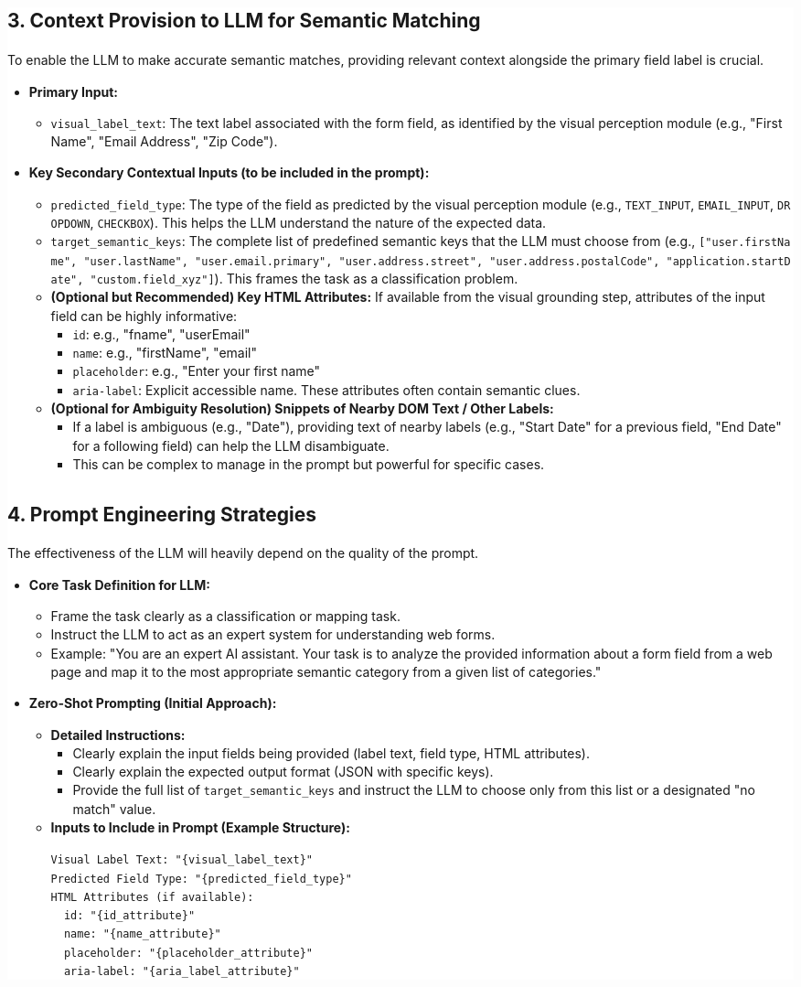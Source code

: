## 3. Context Provision to LLM for Semantic Matching

To enable the LLM to make accurate semantic matches, providing relevant context alongside the primary field label is crucial.

-   **Primary Input:**
    -   `visual_label_text`: The text label associated with the form field, as identified by the visual perception module (e.g., "First Name", "Email Address", "Zip Code").

-   **Key Secondary Contextual Inputs (to be included in the prompt):**
    -   `predicted_field_type`: The type of the field as predicted by the visual perception module (e.g., `TEXT_INPUT`, `EMAIL_INPUT`, `DROPDOWN`, `CHECKBOX`). This helps the LLM understand the nature of the expected data.
    -   `target_semantic_keys`: The complete list of predefined semantic keys that the LLM must choose from (e.g., `["user.firstName", "user.lastName", "user.email.primary", "user.address.street", "user.address.postalCode", "application.startDate", "custom.field_xyz"]`). This frames the task as a classification problem.
    -   **(Optional but Recommended) Key HTML Attributes:** If available from the visual grounding step, attributes of the input field can be highly informative:
        -   `id`: e.g., "fname", "userEmail"
        -   `name`: e.g., "firstName", "email"
        -   `placeholder`: e.g., "Enter your first name"
        -   `aria-label`: Explicit accessible name.
        These attributes often contain semantic clues.
    -   **(Optional for Ambiguity Resolution) Snippets of Nearby DOM Text / Other Labels:**
        -   If a label is ambiguous (e.g., "Date"), providing text of nearby labels (e.g., "Start Date" for a previous field, "End Date" for a following field) can help the LLM disambiguate.
        -   This can be complex to manage in the prompt but powerful for specific cases.

## 4. Prompt Engineering Strategies

The effectiveness of the LLM will heavily depend on the quality of the prompt.

-   **Core Task Definition for LLM:**
    -   Frame the task clearly as a classification or mapping task.
    -   Instruct the LLM to act as an expert system for understanding web forms.
    -   Example: "You are an expert AI assistant. Your task is to analyze the provided information about a form field from a web page and map it to the most appropriate semantic category from a given list of categories."

-   **Zero-Shot Prompting (Initial Approach):**
    -   **Detailed Instructions:**
        -   Clearly explain the input fields being provided (label text, field type, HTML attributes).
        -   Clearly explain the expected output format (JSON with specific keys).
        -   Provide the full list of `target_semantic_keys` and instruct the LLM to choose only from this list or a designated "no match" value.
    -   **Inputs to Include in Prompt (Example Structure):**
        ```text
        Visual Label Text: "{visual_label_text}"
        Predicted Field Type: "{predicted_field_type}"
        HTML Attributes (if available):
          id: "{id_attribute}"
          name: "{name_attribute}"
          placeholder: "{placeholder_attribute}"
          aria-label: "{aria_label_attribute}"
